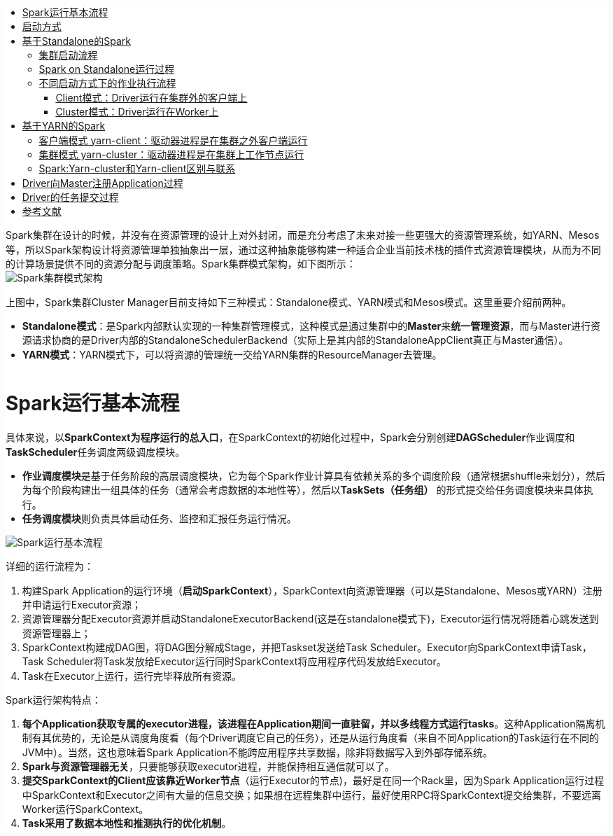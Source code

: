 * [Spark运行基本流程](#spark运行基本流程)
* [启动方式](#启动方式)
* [基于Standalone的Spark](#基于standalone的spark)
  * [集群启动流程](#集群启动流程)
  * [Spark on Standalone运行过程](#spark-on-standalone运行过程)
  * [不同启动方式下的作业执行流程](#不同启动方式下的作业执行流程)
    * [Client模式：Driver运行在集群外的客户端上](#client模式driver运行在集群外的客户端上)
    * [Cluster模式：Driver运行在Worker上](#cluster模式driver运行在worker上)
* [基于YARN的Spark](#基于yarn的spark)
  * [客户端模式 yarn-client：驱动器进程是在集群之外客户端运行](#客户端模式-yarn-client驱动器进程是在集群之外客户端运行)
  * [集群模式 yarn-cluster：驱动器进程是在集群上工作节点运行](#集群模式-yarn-cluster驱动器进程是在集群上工作节点运行)
  * [Spark:Yarn-cluster和Yarn-client区别与联系](#sparkyarn-cluster和yarn-client区别与联系)
* [Driver向Master注册Application过程](#driver向master注册application过程)
* [Driver的任务提交过程](#driver的任务提交过程)
* [参考文献](#参考文献)

Spark集群在设计的时候，并没有在资源管理的设计上对外封闭，而是充分考虑了未来对接一些更强大的资源管理系统，如YARN、Mesos等，所以Spark架构设计将资源管理单独抽象出一层，通过这种抽象能够构建一种适合企业当前技术栈的插件式资源管理模块，从而为不同的计算场景提供不同的资源分配与调度策略。Spark集群模式架构，如下图所示：   
![Spark集群模式架构](https://raw.githubusercontent.com/Andr-Robot/iMarkdownPhotos/master/Res/spark-cluster-overview.png)   

上图中，Spark集群Cluster Manager目前支持如下三种模式：Standalone模式、YARN模式和Mesos模式。这里重要介绍前两种。
- **Standalone模式**：是Spark内部默认实现的一种集群管理模式，这种模式是通过集群中的**Master**来**统一管理资源**，而与Master进行资源请求协商的是Driver内部的StandaloneSchedulerBackend（实际上是其内部的StandaloneAppClient真正与Master通信）。   
- **YARN模式**：YARN模式下，可以将资源的管理统一交给YARN集群的ResourceManager去管理。

# Spark运行基本流程
具体来说，以**SparkContext为程序运行的总入口**，在SparkContext的初始化过程中，Spark会分别创建**DAGScheduler**作业调度和**TaskScheduler**任务调度两级调度模块。   
- **作业调度模块**是基于任务阶段的高层调度模块，它为每个Spark作业计算具有依赖关系的多个调度阶段（通常根据shuffle来划分），然后为每个阶段构建出一组具体的任务（通常会考虑数据的本地性等），然后以**TaskSets（任务组）** 的形式提交给任务调度模块来具体执行。
- **任务调度模块**则负责具体启动任务、监控和汇报任务运行情况。   

![Spark运行基本流程](https://raw.githubusercontent.com/Andr-Robot/iMarkdownPhotos/master/Res/o_sparkProcessDetail.png)    

详细的运行流程为：
1. 构建Spark Application的运行环境（**启动SparkContext**），SparkContext向资源管理器（可以是Standalone、Mesos或YARN）注册并申请运行Executor资源；
2. 资源管理器分配Executor资源并启动StandaloneExecutorBackend(这是在standalone模式下)，Executor运行情况将随着心跳发送到资源管理器上；
3. SparkContext构建成DAG图，将DAG图分解成Stage，并把Taskset发送给Task Scheduler。Executor向SparkContext申请Task，Task Scheduler将Task发放给Executor运行同时SparkContext将应用程序代码发放给Executor。
4. Task在Executor上运行，运行完毕释放所有资源。

Spark运行架构特点：
1. **每个Application获取专属的executor进程，该进程在Application期间一直驻留，并以多线程方式运行tasks**。这种Application隔离机制有其优势的，无论是从调度角度看（每个Driver调度它自己的任务），还是从运行角度看（来自不同Application的Task运行在不同的JVM中）。当然，这也意味着Spark Application不能跨应用程序共享数据，除非将数据写入到外部存储系统。
2. **Spark与资源管理器无关**，只要能够获取executor进程，并能保持相互通信就可以了。
3. **提交SparkContext的Client应该靠近Worker节点**（运行Executor的节点)，最好是在同一个Rack里，因为Spark Application运行过程中SparkContext和Executor之间有大量的信息交换；如果想在远程集群中运行，最好使用RPC将SparkContext提交给集群，不要远离Worker运行SparkContext。
4. **Task采用了数据本地性和推测执行的优化机制**。
